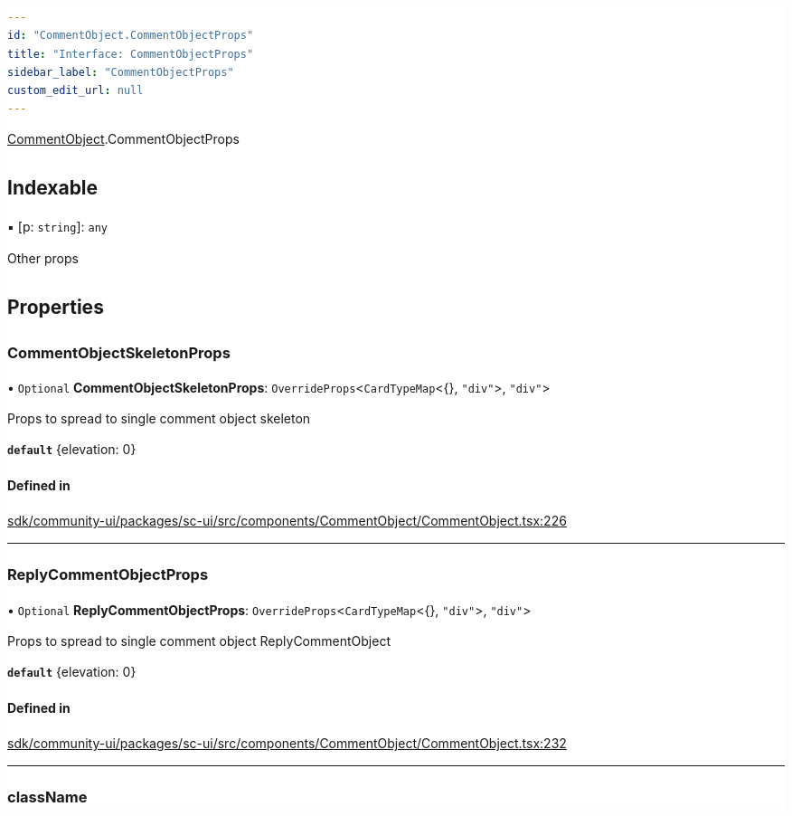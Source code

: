 ```yaml
---
id: "CommentObject.CommentObjectProps"
title: "Interface: CommentObjectProps"
sidebar_label: "CommentObjectProps"
custom_edit_url: null
---
```


[CommentObject](../modules/CommentObject.md).CommentObjectProps

## Indexable

▪ [p: `string`]: `any`

Other props

## Properties

### CommentObjectSkeletonProps

• `Optional` **CommentObjectSkeletonProps**: `OverrideProps`<`CardTypeMap`<{}, ``"div"``\>, ``"div"``\>

Props to spread to single comment object skeleton

**`default`** {elevation: 0}

#### Defined in

[sdk/community-ui/packages/sc-ui/src/components/CommentObject/CommentObject.tsx:226](https://github.com/selfcommunity/community-ui/blob/a7bfc2b/packages/sc-ui/src/components/CommentObject/CommentObject.tsx#L226)

___

### ReplyCommentObjectProps

• `Optional` **ReplyCommentObjectProps**: `OverrideProps`<`CardTypeMap`<{}, ``"div"``\>, ``"div"``\>

Props to spread to single comment object ReplyCommentObject

**`default`** {elevation: 0}

#### Defined in

[sdk/community-ui/packages/sc-ui/src/components/CommentObject/CommentObject.tsx:232](https://github.com/selfcommunity/community-ui/blob/a7bfc2b/packages/sc-ui/src/components/CommentObject/CommentObject.tsx#L232)

___

### className
